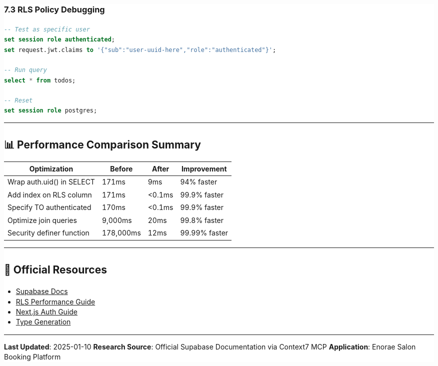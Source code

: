 ### 7.3 RLS Policy Debugging

```sql
-- Test as specific user
set session role authenticated;
set request.jwt.claims to '{"sub":"user-uuid-here","role":"authenticated"}';

-- Run query
select * from todos;

-- Reset
set session role postgres;
```

---

## 📊 Performance Comparison Summary

| Optimization | Before | After | Improvement |
|--------------|--------|-------|-------------|
| Wrap auth.uid() in SELECT | 171ms | 9ms | 94% faster |
| Add index on RLS column | 171ms | <0.1ms | 99.9% faster |
| Specify TO authenticated | 170ms | <0.1ms | 99.9% faster |
| Optimize join queries | 9,000ms | 20ms | 99.8% faster |
| Security definer function | 178,000ms | 12ms | 99.99% faster |

---

## 🔗 Official Resources

- [Supabase Docs](https://supabase.com/docs)
- [RLS Performance Guide](https://supabase.com/docs/guides/database/postgres/row-level-security)
- [Next.js Auth Guide](https://supabase.com/docs/guides/auth/server-side/nextjs)
- [Type Generation](https://supabase.com/docs/guides/api/rest/generating-types)

---

**Last Updated**: 2025-01-10
**Research Source**: Official Supabase Documentation via Context7 MCP
**Application**: Enorae Salon Booking Platform
